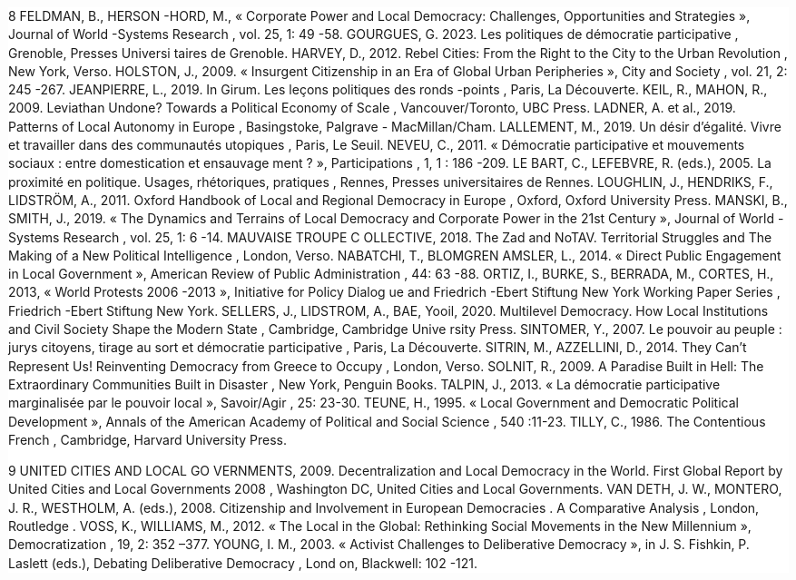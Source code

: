 8 FELDMAN, B., HERSON -HORD, M., « Corporate Power and Local Democracy: Challenges, Opportunities and Strategies », Journal of World -Systems Research , vol. 25, 1: 49 -58. GOURGUES, G. 2023. Les politiques de démocratie participative , Grenoble, Presses Universi taires de Grenoble. HARVEY, D., 2012. Rebel Cities: From the Right to the City to the Urban Revolution , New York, Verso. HOLSTON, J., 2009. « Insurgent Citizenship in an Era of Global Urban Peripheries », City and Society , vol. 21, 2: 245 -267. JEANPIERRE, L., 2019. In Girum. Les leçons politiques des ronds -points , Paris, La Découverte. KEIL, R., MAHON, R., 2009. Leviathan Undone? Towards a Political Economy of Scale , Vancouver/Toronto, UBC Press. LADNER, A. et al., 2019. Patterns of Local Autonomy in Europe , Basingstoke, Palgrave - MacMillan/Cham. LALLEMENT, M., 2019. Un désir d’égalité. Vivre et travailler dans des communautés utopiques , Paris, Le Seuil. NEVEU, C., 2011. « Démocratie participative et mouvements sociaux : entre domestication et ensauvage ment ? », Participations , 1, 1 : 186 -209. LE BART, C., LEFEBVRE, R. (eds.), 2005. La proximité en politique. Usages, rhétoriques, pratiques , Rennes, Presses universitaires de Rennes. LOUGHLIN, J., HENDRIKS, F., LIDSTRÖM, A., 2011. Oxford Handbook of Local and Regional Democracy in Europe , Oxford, Oxford University Press. MANSKI, B., SMITH, J., 2019. « The Dynamics and Terrains of Local Democracy and Corporate Power in the 21st Century », Journal of World -Systems Research , vol. 25, 1: 6 -14. MAUVAISE TROUPE C OLLECTIVE, 2018. The Zad and NoTAV. Territorial Struggles and The Making of a New Political Intelligence , London, Verso. NABATCHI, T., BLOMGREN AMSLER, L., 2014. « Direct Public Engagement in Local Government », American Review of Public Administration , 44: 63 -88. ORTIZ, I., BURKE, S., BERRADA, M., CORTES, H., 2013, « World Protests 2006 -2013 », Initiative for Policy Dialog ue and Friedrich -Ebert Stiftung New York Working Paper Series , Friedrich -Ebert Stiftung New York. SELLERS, J., LIDSTROM, A., BAE, Yooil, 2020. Multilevel Democracy. How Local Institutions and Civil Society Shape the Modern State , Cambridge, Cambridge Unive rsity Press. SINTOMER, Y., 2007. Le pouvoir au peuple : jurys citoyens, tirage au sort et démocratie participative , Paris, La Découverte. SITRIN, M., AZZELLINI, D., 2014. They Can’t Represent Us! Reinventing Democracy from Greece to Occupy , London, Verso. SOLNIT, R., 2009. A Paradise Built in Hell: The Extraordinary Communities Built in Disaster , New York, Penguin Books. TALPIN, J., 2013. « La démocratie participative marginalisée par le pouvoir local », Savoir/Agir , 25: 23-30. TEUNE, H., 1995. « Local Government and Democratic Political Development », Annals of the American Academy of Political and Social Science , 540 :11-23. TILLY, C., 1986. The Contentious French , Cambridge, Harvard University Press. 


 9 UNITED CITIES AND LOCAL GO VERNMENTS, 2009. Decentralization and Local Democracy in the World. First Global Report by United Cities and Local Governments 2008 , Washington DC, United Cities and Local Governments. VAN DETH, J. W., MONTERO, J. R., WESTHOLM, A. (eds.), 2008. Citizenship and Involvement in European Democracies . A Comparative Analysis , London, Routledge . VOSS, K., WILLIAMS, M., 2012. « The Local in the Global: Rethinking Social Movements in the New Millennium », Democratization , 19, 2: 352 –377. YOUNG, I. M., 2003. « Activist Challenges to Deliberative Democracy », in J. S. Fishkin, P. Laslett (eds.), Debating Deliberative Democracy , Lond on, Blackwell: 102 -121. 